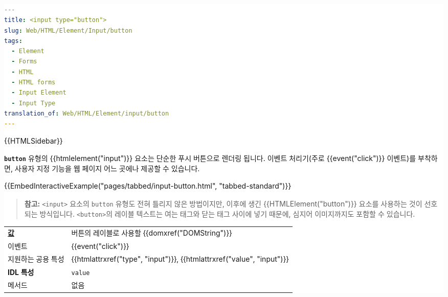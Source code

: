 ```yaml
---
title: <input type="button">
slug: Web/HTML/Element/Input/button
tags:
  - Element
  - Forms
  - HTML
  - HTML forms
  - Input Element
  - Input Type
translation_of: Web/HTML/Element/input/button
---
```

{{HTMLSidebar}}

**`button`** 유형의 {{htmlelement("input")}} 요소는 단순한 푸시 버튼으로 렌더링 됩니다. 이벤트 처리기(주로 {{event("click")}} 이벤트)를 부착하면, 사용자 지정 기능을 웹 페이지 어느 곳에나 제공할 수 있습니다.

{{EmbedInteractiveExample("pages/tabbed/input-button.html", "tabbed-standard")}}

> **참고:** `<input>` 요소의 `button` 유형도 전혀 틀리지 않은 방법이지만, 이후에 생긴 {{HTMLElement("button")}} 요소를 사용하는 것이 선호되는 방식입니다. `<button>`의 레이블 텍스트는 여는 태그와 닫는 태그 사이에 넣기 때문에, 심지어 이미지까지도 포함할 수 있습니다.

<table class="properties">
  <tbody>
    <tr>
      <td>
        <strong><a href="#값">값</a></strong>
      </td>
      <td>버튼의 레이블로 사용할 {{domxref("DOMString")}}</td>
    </tr>
    <tr>
      <td>이벤트</td>
      <td>{{event("click")}}</td>
    </tr>
    <tr>
      <td>지원하는 공용 특성</td>
      <td>
        {{htmlattrxref("type", "input")}},
        {{htmlattrxref("value", "input")}}
      </td>
    </tr>
    <tr>
      <td><strong>IDL 특성</strong></td>
      <td><code>value</code></td>
    </tr>
    <tr>
      <td>메서드</td>
      <td>없음</td>
    </tr>
  </tbody>
</table>
